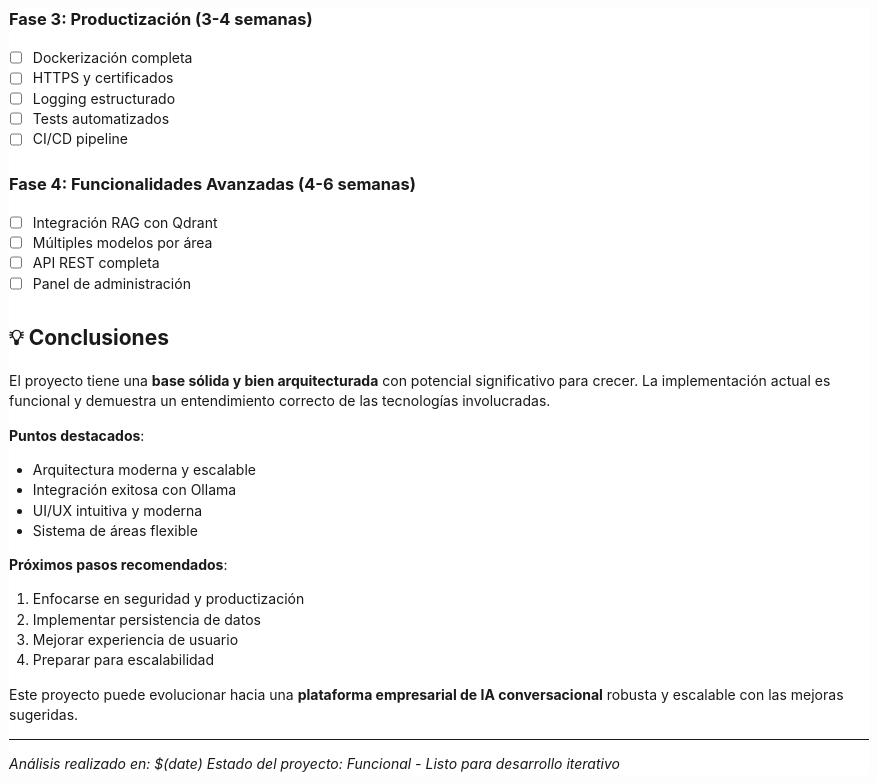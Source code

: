 ### Fase 3: Productización (3-4 semanas)
- [ ] Dockerización completa
- [ ] HTTPS y certificados
- [ ] Logging estructurado
- [ ] Tests automatizados
- [ ] CI/CD pipeline

### Fase 4: Funcionalidades Avanzadas (4-6 semanas)
- [ ] Integración RAG con Qdrant
- [ ] Múltiples modelos por área
- [ ] API REST completa
- [ ] Panel de administración

## 💡 Conclusiones

El proyecto tiene una **base sólida y bien arquitecturada** con potencial significativo para crecer. La implementación actual es funcional y demuestra un entendimiento correcto de las tecnologías involucradas.

**Puntos destacados**:
- Arquitectura moderna y escalable
- Integración exitosa con Ollama
- UI/UX intuitiva y moderna
- Sistema de áreas flexible

**Próximos pasos recomendados**:
1. Enfocarse en seguridad y productización
2. Implementar persistencia de datos
3. Mejorar experiencia de usuario
4. Preparar para escalabilidad

Este proyecto puede evolucionar hacia una **plataforma empresarial de IA conversacional** robusta y escalable con las mejoras sugeridas.

---
*Análisis realizado en: $(date)*
*Estado del proyecto: Funcional - Listo para desarrollo iterativo*